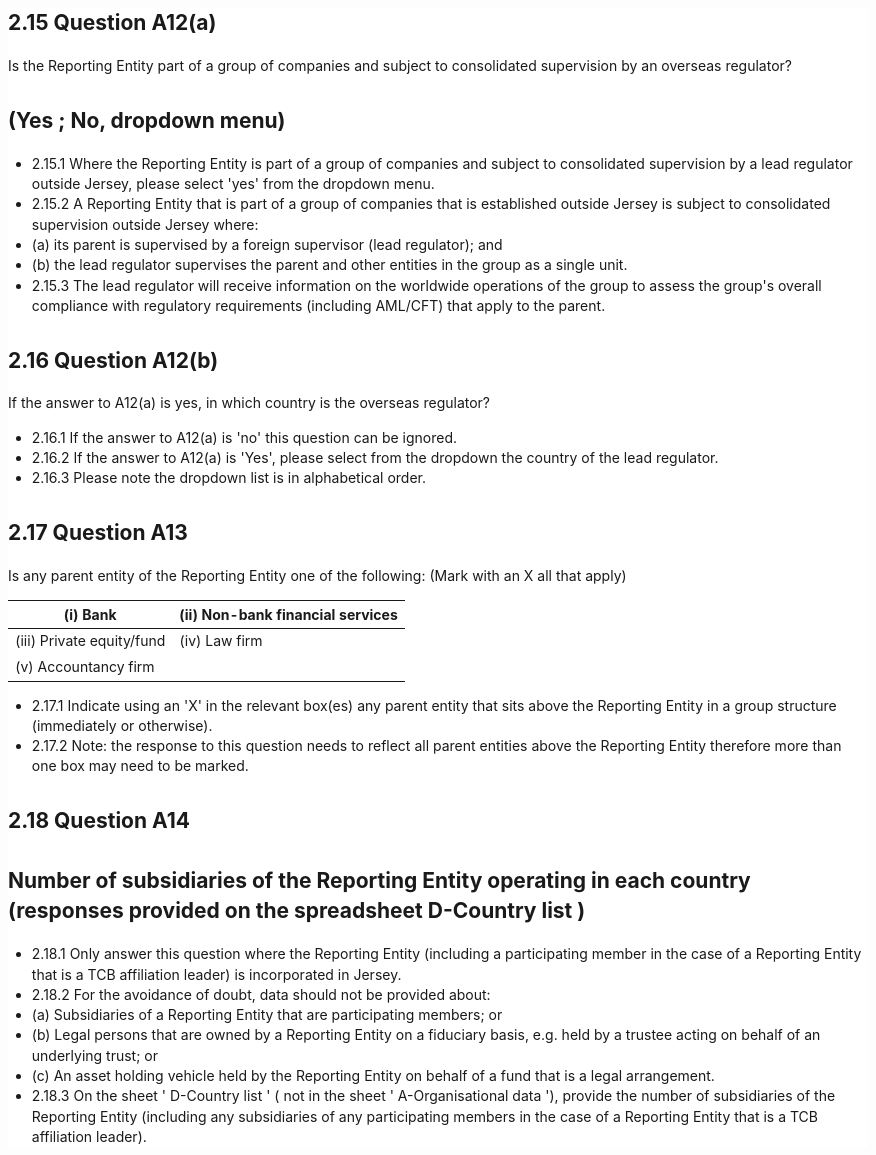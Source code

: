 ## 2.15 Question A12(a)

Is the Reporting Entity part of a group of companies and subject to consolidated supervision by an overseas regulator?

## (Yes ; No, dropdown menu)

- 2.15.1 Where the Reporting Entity is part of a group of companies and subject to consolidated supervision by a lead regulator outside Jersey, please select 'yes' from the dropdown menu.
- 2.15.2 A Reporting Entity that is part of a group of companies that is established outside Jersey is subject to consolidated supervision outside Jersey where:
- (a) its parent is supervised by a foreign supervisor (lead regulator); and
- (b) the lead regulator supervises the parent and other entities in the group as a single unit.
- 2.15.3 The lead regulator will receive information on the worldwide operations of the group to assess the group's overall compliance with regulatory requirements (including AML/CFT) that apply to the parent.

## 2.16 Question A12(b)

If the answer to A12(a) is yes, in which country is the overseas regulator?

- 2.16.1 If the answer to A12(a) is 'no' this question can be ignored.
- 2.16.2 If the answer to A12(a) is 'Yes', please select from the dropdown the country of the lead regulator.
- 2.16.3 Please note the dropdown list is in alphabetical order.

## 2.17 Question A13

Is any parent entity of the Reporting Entity one of the following: (Mark with an X all that apply)

| (i) Bank                  | (ii) Non-bank financial services   |
|---------------------------|------------------------------------|
| (iii) Private equity/fund | (iv) Law firm                      |
| (v) Accountancy firm      |                                    |

- 2.17.1 Indicate using an 'X' in the relevant box(es) any parent entity that sits above the Reporting Entity in a group structure (immediately or otherwise).
- 2.17.2 Note: the response to this question needs to reflect all parent entities above the Reporting Entity therefore more than one box may need to be marked.

## 2.18 Question A14

## Number of subsidiaries of the Reporting Entity operating in each country (responses provided on the spreadsheet D-Country list )

- 2.18.1 Only answer this question where the Reporting Entity (including a participating member in the case of a Reporting Entity that is a TCB affiliation leader) is incorporated in Jersey.
- 2.18.2 For the avoidance of doubt, data should not be provided about:
- (a) Subsidiaries of a Reporting Entity that are participating members; or
- (b) Legal persons that are owned by a Reporting Entity on a fiduciary basis, e.g. held by a trustee acting on behalf of an underlying trust; or
- (c) An asset holding vehicle held by the Reporting Entity on behalf of a fund that is a legal arrangement.
- 2.18.3 On the sheet ' D-Country list ' ( not in the sheet ' A-Organisational data '), provide the number of subsidiaries of the Reporting Entity (including any subsidiaries of any participating members in the case of a Reporting Entity that is a TCB affiliation leader).

